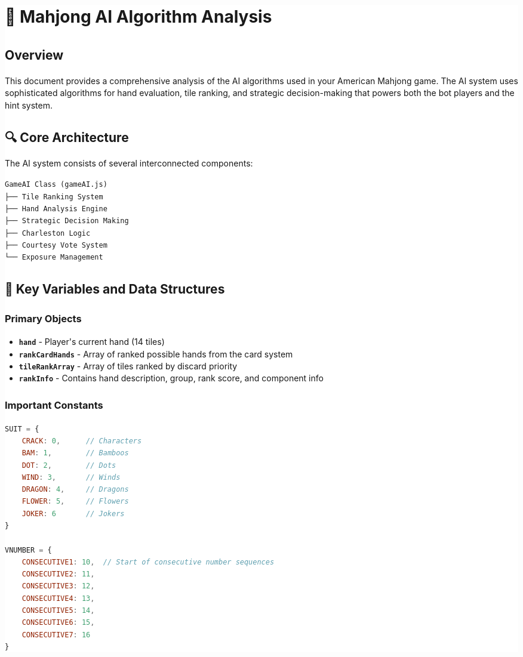 # 🤖 Mahjong AI Algorithm Analysis

## Overview

This document provides a comprehensive analysis of the AI algorithms used in your American Mahjong game. The AI system uses sophisticated algorithms for hand evaluation, tile ranking, and strategic decision-making that powers both the bot players and the hint system.

## 🔍 Core Architecture

The AI system consists of several interconnected components:

```
GameAI Class (gameAI.js)
├── Tile Ranking System
├── Hand Analysis Engine
├── Strategic Decision Making
├── Charleston Logic
├── Courtesy Vote System
└── Exposure Management
```

## 🧮 Key Variables and Data Structures

### Primary Objects
- **`hand`** - Player's current hand (14 tiles)
- **`rankCardHands`** - Array of ranked possible hands from the card system
- **`tileRankArray`** - Array of tiles ranked by discard priority
- **`rankInfo`** - Contains hand description, group, rank score, and component info

### Important Constants
```javascript
SUIT = {
    CRACK: 0,      // Characters
    BAM: 1,        // Bamboos  
    DOT: 2,        // Dots
    WIND: 3,       // Winds
    DRAGON: 4,     // Dragons
    FLOWER: 5,     // Flowers
    JOKER: 6       // Jokers
}

VNUMBER = {
    CONSECUTIVE1: 10,  // Start of consecutive number sequences
    CONSECUTIVE2: 11,
    CONSECUTIVE3: 12,
    CONSECUTIVE4: 13,
    CONSECUTIVE5: 14,
    CONSECUTIVE6: 15,
    CONSECUTIVE7: 16
}
```
